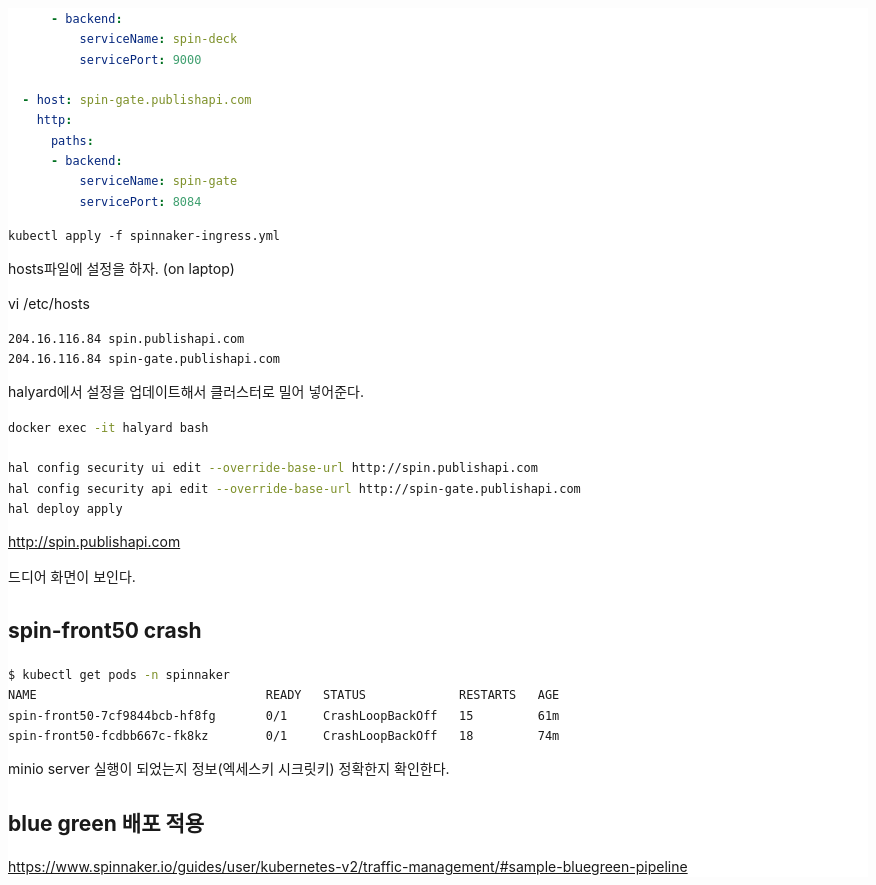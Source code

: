 ```yml
      - backend:
          serviceName: spin-deck
          servicePort: 9000

  - host: spin-gate.publishapi.com
    http:
      paths:
      - backend:
          serviceName: spin-gate
          servicePort: 8084
```

```
kubectl apply -f spinnaker-ingress.yml
```

hosts파일에 설정을 하자. (on laptop)

vi /etc/hosts
```
204.16.116.84 spin.publishapi.com 
204.16.116.84 spin-gate.publishapi.com
```

halyard에서 설정을 업데이트해서 클러스터로 밀어 넣어준다. 

```bash
docker exec -it halyard bash

hal config security ui edit --override-base-url http://spin.publishapi.com 
hal config security api edit --override-base-url http://spin-gate.publishapi.com
hal deploy apply
```

http://spin.publishapi.com

드디어 화면이 보인다.

## spin-front50 crash 
```bash
$ kubectl get pods -n spinnaker
NAME                                READY   STATUS             RESTARTS   AGE
spin-front50-7cf9844bcb-hf8fg       0/1     CrashLoopBackOff   15         61m
spin-front50-fcdbb667c-fk8kz        0/1     CrashLoopBackOff   18         74m
```
minio server 실행이 되었는지 정보(엑세스키 시크릿키) 정확한지 확인한다.









## blue green 배포 적용 

<https://www.spinnaker.io/guides/user/kubernetes-v2/traffic-management/#sample-bluegreen-pipeline>
